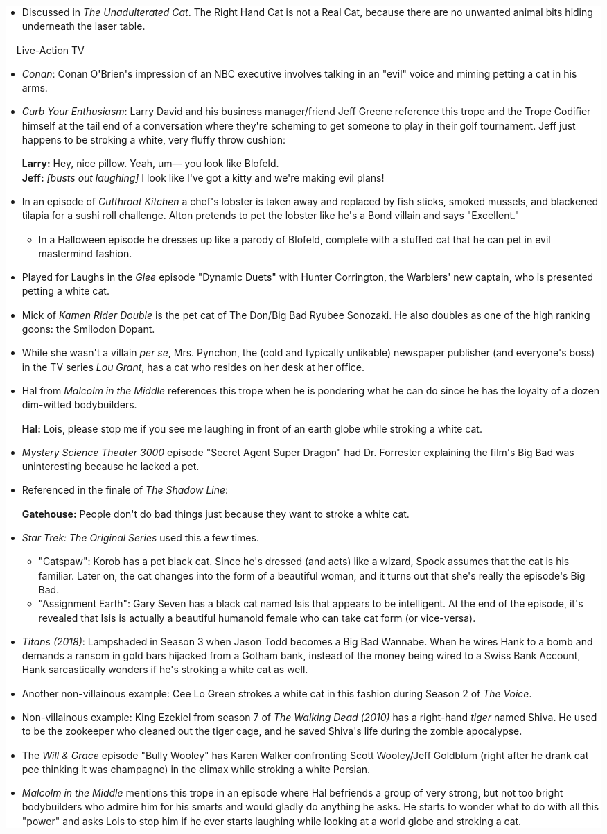 -   Discussed in _The Unadulterated Cat_. The Right Hand Cat is not a Real Cat, because there are no unwanted animal bits hiding underneath the laser table.

    Live-Action TV 

-   _Conan_: Conan O'Brien's impression of an NBC executive involves talking in an "evil" voice and miming petting a cat in his arms.
-   _Curb Your Enthusiasm_: Larry David and his business manager/friend Jeff Greene reference this trope and the Trope Codifier himself at the tail end of a conversation where they're scheming to get someone to play in their golf tournament. Jeff just happens to be stroking a white, very fluffy throw cushion:
    
    **Larry:** Hey, nice pillow. Yeah, um— you look like Blofeld.  
    **Jeff:** _\[busts out laughing\]_ I look like I've got a kitty and we're making evil plans!
    
-   In an episode of _Cutthroat Kitchen_ a chef's lobster is taken away and replaced by fish sticks, smoked mussels, and blackened tilapia for a sushi roll challenge. Alton pretends to pet the lobster like he's a Bond villain and says "Excellent."
    -   In a Halloween episode he dresses up like a parody of Blofeld, complete with a stuffed cat that he can pet in evil mastermind fashion.
-   Played for Laughs in the _Glee_ episode "Dynamic Duets" with Hunter Corrington, the Warblers' new captain, who is presented petting a white cat.
-   Mick of _Kamen Rider Double_ is the pet cat of The Don/Big Bad Ryubee Sonozaki. He also doubles as one of the high ranking goons: the Smilodon Dopant.
-   While she wasn't a villain _per se_, Mrs. Pynchon, the (cold and typically unlikable) newspaper publisher (and everyone's boss) in the TV series _Lou Grant_, has a cat who resides on her desk at her office.
-   Hal from _Malcolm in the Middle_ references this trope when he is pondering what he can do since he has the loyalty of a dozen dim-witted bodybuilders.
    
    **Hal:** Lois, please stop me if you see me laughing in front of an earth globe while stroking a white cat.
    
-   _Mystery Science Theater 3000_ episode "Secret Agent Super Dragon" had Dr. Forrester explaining the film's Big Bad was uninteresting because he lacked a pet.
-   Referenced in the finale of _The Shadow Line_:
    
    **Gatehouse:** People don't do bad things just because they want to stroke a white cat.
    
-   _Star Trek: The Original Series_ used this a few times.
    -   "Catspaw": Korob has a pet black cat. Since he's dressed (and acts) like a wizard, Spock assumes that the cat is his familiar. Later on, the cat changes into the form of a beautiful woman, and it turns out that she's really the episode's Big Bad.
    -   "Assignment Earth": Gary Seven has a black cat named Isis that appears to be intelligent. At the end of the episode, it's revealed that Isis is actually a beautiful humanoid female who can take cat form (or vice-versa).
-   _Titans (2018)_: Lampshaded in Season 3 when Jason Todd becomes a Big Bad Wannabe. When he wires Hank to a bomb and demands a ransom in gold bars hijacked from a Gotham bank, instead of the money being wired to a Swiss Bank Account, Hank sarcastically wonders if he's stroking a white cat as well.
-   Another non-villainous example: Cee Lo Green strokes a white cat in this fashion during Season 2 of _The Voice_.
-   Non-villainous example: King Ezekiel from season 7 of _The Walking Dead (2010)_ has a right-hand _tiger_ named Shiva. He used to be the zookeeper who cleaned out the tiger cage, and he saved Shiva's life during the zombie apocalypse.
-   The _Will & Grace_ episode "Bully Wooley" has Karen Walker confronting Scott Wooley/Jeff Goldblum (right after he drank cat pee thinking it was champagne) in the climax while stroking a white Persian.
-   _Malcolm in the Middle_ mentions this trope in an episode where Hal befriends a group of very strong, but not too bright bodybuilders who admire him for his smarts and would gladly do anything he asks. He starts to wonder what to do with all this "power" and asks Lois to stop him if he ever starts laughing while looking at a world globe and stroking a cat.
